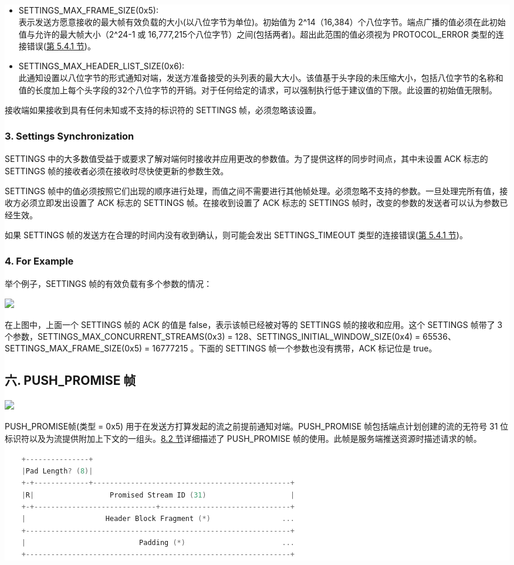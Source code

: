 - SETTINGS\_MAX\_FRAME\_SIZE(0x5):    
  表示发送方愿意接收的最大帧有效负载的大小(以八位字节为单位)。初始值为 2^14（16,384）个八位字节。端点广播的值必须在此初始值与允许的最大帧大小（2^24-1 或 16,777,215个八位字节）之间(包括两者)。超出此范围的值必须视为 PROTOCOL\_ERROR 类型的连接错误([第 5.4.1 节](https://github.com/halfrost/Halfrost-Field/blob/master/contents/Protocol/HTTP:2-HTTP-Frames.md#1-%E8%BF%9E%E6%8E%A5%E9%94%99%E8%AF%AF%E7%9A%84%E9%94%99%E8%AF%AF%E5%A4%84%E7%90%86))。

- SETTINGS\_MAX\_HEADER\_LIST\_SIZE(0x6):  
  此通知设置以八位字节的形式通知对端，发送方准备接受的头列表的最大大小。该值基于头字段的未压缩大小，包括八位字节的名称和值的长度加上每个头字段的32个八位字节的开销。对于任何给定的请求，可以强制执行低于建议值的下限。此设置的初始值无限制。

接收端如果接收到具有任何未知或不支持的标识符的 SETTINGS 帧，必须忽略该设置。


### 3. Settings Synchronization

SETTINGS 中的大多数值受益于或要求了解对端何时接收并应用更改的参数值。为了提供这样的同步时间点，其中未设置 ACK 标志的 SETTINGS 帧的接收者必须在接收时尽快使更新的参数生效。

SETTINGS 帧中的值必须按照它们出现的顺序进行处理，而值之间不需要进行其他帧处理。必须忽略不支持的参数。一旦处理完所有值，接收方必须立即发出设置了 ACK 标志的 SETTINGS 帧。在接收到设置了 ACK 标志的 SETTINGS 帧时，改变的参数的发送者可以认为参数已经生效。

如果 SETTINGS 帧的发送方在合理的时间内没有收到确认，则可能会发出 SETTINGS\_TIMEOUT 类型的连接错误([第 5.4.1 节](https://github.com/halfrost/Halfrost-Field/blob/master/contents/Protocol/HTTP:2-HTTP-Frames.md#1-%E8%BF%9E%E6%8E%A5%E9%94%99%E8%AF%AF%E7%9A%84%E9%94%99%E8%AF%AF%E5%A4%84%E7%90%86))。


### 4. For Example

举个例子，SETTINGS 帧的有效负载有多个参数的情况：

![](https://img.halfrost.com/Blog/ArticleImage/130_18.png)

在上图中，上面一个 SETTINGS 帧的 ACK 的值是 false，表示该帧已经被对等的 SETTINGS 帧的接收和应用。这个 SETTINGS 帧带了 3 个参数，SETTINGS\_MAX\_CONCURRENT\_STREAMS(0x3) = 128、SETTINGS\_INITIAL\_WINDOW\_SIZE(0x4) = 65536、SETTINGS\_MAX\_FRAME\_SIZE(0x5) = 16777215 。下面的 SETTINGS 帧一个参数也没有携带，ACK 标记位是 true。


## 六. PUSH_PROMISE 帧

![](https://img.halfrost.com/Blog/ArticleImage/130_4.svg)

PUSH\_PROMISE帧(类型 = 0x5) 用于在发送方打算发起的流之前提前通知对端。PUSH\_PROMISE 帧包括端点计划创建的流的无符号 31 位标识符以及为流提供附加上下文的一组头。[8.2 节](https://github.com/halfrost/Halfrost-Field/blob/master/contents/Protocol/HTTP:2-HTTP-Semantics.md#%E4%BA%8C-server-push)详细描述了 PUSH\_PROMISE 帧的使用。此帧是服务端推送资源时描述请求的帧。

```c
    +---------------+
    |Pad Length? (8)|
    +-+-------------+-----------------------------------------------+
    |R|                  Promised Stream ID (31)                    |
    +-+-----------------------------+-------------------------------+
    |                   Header Block Fragment (*)                 ...
    +---------------------------------------------------------------+
    |                           Padding (*)                       ...
    +---------------------------------------------------------------+
```
